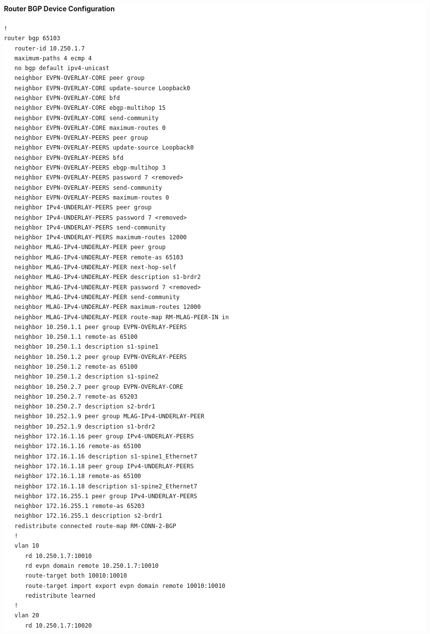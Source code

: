 #### Router BGP Device Configuration

```eos
!
router bgp 65103
   router-id 10.250.1.7
   maximum-paths 4 ecmp 4
   no bgp default ipv4-unicast
   neighbor EVPN-OVERLAY-CORE peer group
   neighbor EVPN-OVERLAY-CORE update-source Loopback0
   neighbor EVPN-OVERLAY-CORE bfd
   neighbor EVPN-OVERLAY-CORE ebgp-multihop 15
   neighbor EVPN-OVERLAY-CORE send-community
   neighbor EVPN-OVERLAY-CORE maximum-routes 0
   neighbor EVPN-OVERLAY-PEERS peer group
   neighbor EVPN-OVERLAY-PEERS update-source Loopback0
   neighbor EVPN-OVERLAY-PEERS bfd
   neighbor EVPN-OVERLAY-PEERS ebgp-multihop 3
   neighbor EVPN-OVERLAY-PEERS password 7 <removed>
   neighbor EVPN-OVERLAY-PEERS send-community
   neighbor EVPN-OVERLAY-PEERS maximum-routes 0
   neighbor IPv4-UNDERLAY-PEERS peer group
   neighbor IPv4-UNDERLAY-PEERS password 7 <removed>
   neighbor IPv4-UNDERLAY-PEERS send-community
   neighbor IPv4-UNDERLAY-PEERS maximum-routes 12000
   neighbor MLAG-IPv4-UNDERLAY-PEER peer group
   neighbor MLAG-IPv4-UNDERLAY-PEER remote-as 65103
   neighbor MLAG-IPv4-UNDERLAY-PEER next-hop-self
   neighbor MLAG-IPv4-UNDERLAY-PEER description s1-brdr2
   neighbor MLAG-IPv4-UNDERLAY-PEER password 7 <removed>
   neighbor MLAG-IPv4-UNDERLAY-PEER send-community
   neighbor MLAG-IPv4-UNDERLAY-PEER maximum-routes 12000
   neighbor MLAG-IPv4-UNDERLAY-PEER route-map RM-MLAG-PEER-IN in
   neighbor 10.250.1.1 peer group EVPN-OVERLAY-PEERS
   neighbor 10.250.1.1 remote-as 65100
   neighbor 10.250.1.1 description s1-spine1
   neighbor 10.250.1.2 peer group EVPN-OVERLAY-PEERS
   neighbor 10.250.1.2 remote-as 65100
   neighbor 10.250.1.2 description s1-spine2
   neighbor 10.250.2.7 peer group EVPN-OVERLAY-CORE
   neighbor 10.250.2.7 remote-as 65203
   neighbor 10.250.2.7 description s2-brdr1
   neighbor 10.252.1.9 peer group MLAG-IPv4-UNDERLAY-PEER
   neighbor 10.252.1.9 description s1-brdr2
   neighbor 172.16.1.16 peer group IPv4-UNDERLAY-PEERS
   neighbor 172.16.1.16 remote-as 65100
   neighbor 172.16.1.16 description s1-spine1_Ethernet7
   neighbor 172.16.1.18 peer group IPv4-UNDERLAY-PEERS
   neighbor 172.16.1.18 remote-as 65100
   neighbor 172.16.1.18 description s1-spine2_Ethernet7
   neighbor 172.16.255.1 peer group IPv4-UNDERLAY-PEERS
   neighbor 172.16.255.1 remote-as 65203
   neighbor 172.16.255.1 description s2-brdr1
   redistribute connected route-map RM-CONN-2-BGP
   !
   vlan 10
      rd 10.250.1.7:10010
      rd evpn domain remote 10.250.1.7:10010
      route-target both 10010:10010
      route-target import export evpn domain remote 10010:10010
      redistribute learned
   !
   vlan 20
      rd 10.250.1.7:10020
```